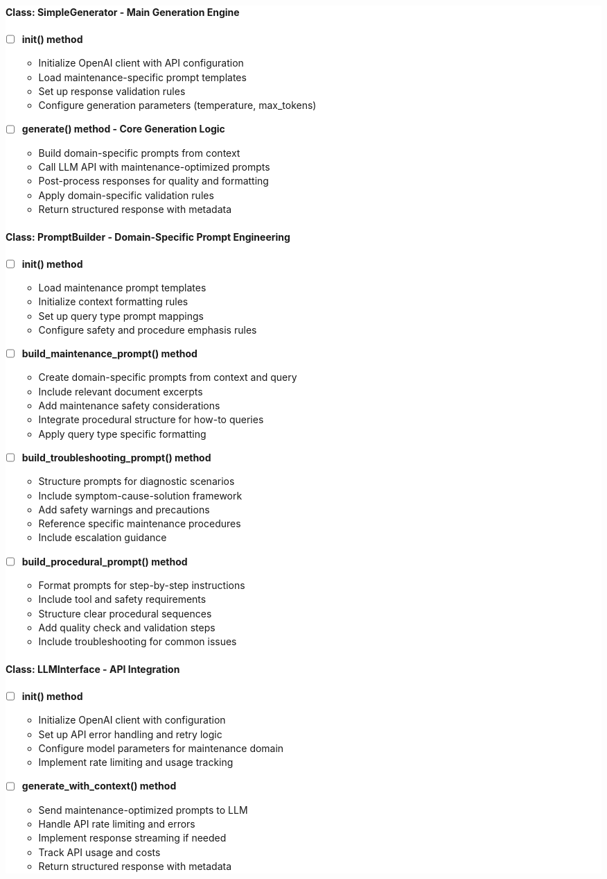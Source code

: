 #### **Class: SimpleGenerator - Main Generation Engine**
- [ ] **__init__() method**
  - Initialize OpenAI client with API configuration
  - Load maintenance-specific prompt templates
  - Set up response validation rules
  - Configure generation parameters (temperature, max_tokens)

- [ ] **generate() method - Core Generation Logic**
  - Build domain-specific prompts from context
  - Call LLM API with maintenance-optimized prompts
  - Post-process responses for quality and formatting
  - Apply domain-specific validation rules
  - Return structured response with metadata

#### **Class: PromptBuilder - Domain-Specific Prompt Engineering**
- [ ] **__init__() method**
  - Load maintenance prompt templates
  - Initialize context formatting rules
  - Set up query type prompt mappings
  - Configure safety and procedure emphasis rules

- [ ] **build_maintenance_prompt() method**
  - Create domain-specific prompts from context and query
  - Include relevant document excerpts
  - Add maintenance safety considerations
  - Integrate procedural structure for how-to queries
  - Apply query type specific formatting

- [ ] **build_troubleshooting_prompt() method**
  - Structure prompts for diagnostic scenarios
  - Include symptom-cause-solution framework
  - Add safety warnings and precautions
  - Reference specific maintenance procedures
  - Include escalation guidance

- [ ] **build_procedural_prompt() method**
  - Format prompts for step-by-step instructions
  - Include tool and safety requirements
  - Structure clear procedural sequences
  - Add quality check and validation steps
  - Include troubleshooting for common issues

#### **Class: LLMInterface - API Integration**
- [ ] **__init__() method**
  - Initialize OpenAI client with configuration
  - Set up API error handling and retry logic
  - Configure model parameters for maintenance domain
  - Implement rate limiting and usage tracking

- [ ] **generate_with_context() method**
  - Send maintenance-optimized prompts to LLM
  - Handle API rate limiting and errors
  - Implement response streaming if needed
  - Track API usage and costs
  - Return structured response with metadata
